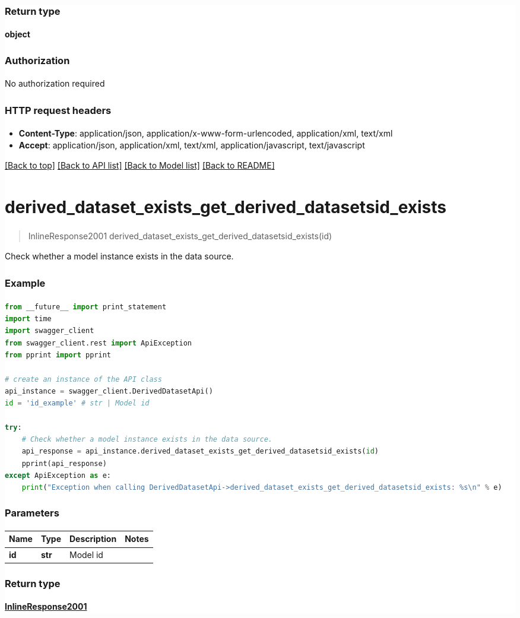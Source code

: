 ### Return type

**object**

### Authorization

No authorization required

### HTTP request headers

 - **Content-Type**: application/json, application/x-www-form-urlencoded, application/xml, text/xml
 - **Accept**: application/json, application/xml, text/xml, application/javascript, text/javascript

[[Back to top]](#) [[Back to API list]](../README.md#documentation-for-api-endpoints) [[Back to Model list]](../README.md#documentation-for-models) [[Back to README]](../README.md)

# **derived_dataset_exists_get_derived_datasetsid_exists**
> InlineResponse2001 derived_dataset_exists_get_derived_datasetsid_exists(id)

Check whether a model instance exists in the data source.

### Example 
```python
from __future__ import print_statement
import time
import swagger_client
from swagger_client.rest import ApiException
from pprint import pprint

# create an instance of the API class
api_instance = swagger_client.DerivedDatasetApi()
id = 'id_example' # str | Model id

try: 
    # Check whether a model instance exists in the data source.
    api_response = api_instance.derived_dataset_exists_get_derived_datasetsid_exists(id)
    pprint(api_response)
except ApiException as e:
    print("Exception when calling DerivedDatasetApi->derived_dataset_exists_get_derived_datasetsid_exists: %s\n" % e)
```

### Parameters

Name | Type | Description  | Notes
------------- | ------------- | ------------- | -------------
 **id** | **str**| Model id | 

### Return type

[**InlineResponse2001**](InlineResponse2001.md)
